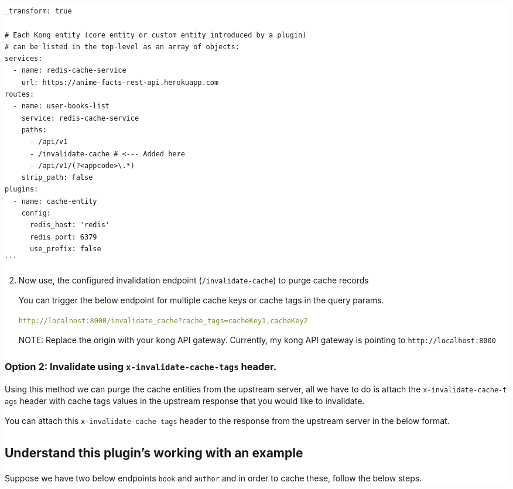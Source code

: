     _transform: true
    
    # Each Kong entity (core entity or custom entity introduced by a plugin)
    # can be listed in the top-level as an array of objects:
    services:
      - name: redis-cache-service
        url: https://anime-facts-rest-api.herokuapp.com
    routes:
      - name: user-books-list
        service: redis-cache-service
        paths:
          - /api/v1
          - /invalidate-cache # <--- Added here
          - /api/v1/(?<appcode>\.*)
        strip_path: false
    plugins:
      - name: cache-entity
        config:
          redis_host: 'redis'
          redis_port: 6379
          use_prefix: false
    ```
    
2. Now use, the configured invalidation endpoint (`/invalidate-cache`) to purge cache records
    
    You can trigger the below endpoint for multiple cache keys or cache tags in the query params.
    
    ```yaml
    http://localhost:8000/invalidate_cache?cache_tags=cacheKey1,cacheKey2
    ```
    
    NOTE: Replace the origin with your kong API gateway. Currently, my kong API gateway is pointing to `http://localhost:8000`
    

### Option 2: Invalidate using `x-invalidate-cache-tags` header.

Using this method we can purge the cache entities from the upstream server, all we have to do is attach the `x-invalidate-cache-tags` header with cache tags values in the upstream response that you would like to invalidate. 

You can attach this `x-invalidate-cache-tags` header to the response from the upstream server in the below format.

## Understand this plugin’s working with an example

Suppose we have two below endpoints `book` and `author` and in order to cache these, follow the below steps.
